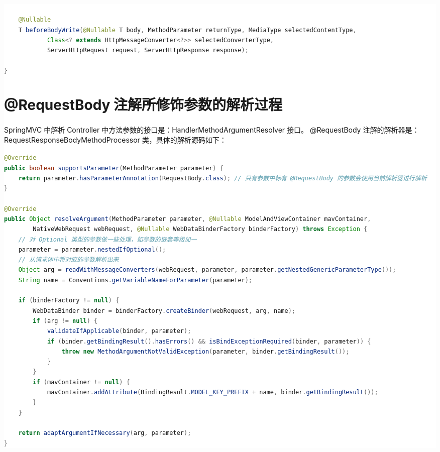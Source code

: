 ```java

	@Nullable
	T beforeBodyWrite(@Nullable T body, MethodParameter returnType, MediaType selectedContentType,
			Class<? extends HttpMessageConverter<?>> selectedConverterType,
			ServerHttpRequest request, ServerHttpResponse response);

}
```

# @RequestBody 注解所修饰参数的解析过程

SpringMVC 中解析 Controller 中方法参数的接口是：HandlerMethodArgumentResolver 接口。 @RequestBody 注解的解析器是：RequestResponseBodyMethodProcessor 类，具体的解析源码如下：

```java
@Override
public boolean supportsParameter(MethodParameter parameter) {
    return parameter.hasParameterAnnotation(RequestBody.class); // 只有参数中标有 @RequestBody 的参数会使用当前解析器进行解析
}

@Override
public Object resolveArgument(MethodParameter parameter, @Nullable ModelAndViewContainer mavContainer,
        NativeWebRequest webRequest, @Nullable WebDataBinderFactory binderFactory) throws Exception {
    // 对 Optional 类型的参数做一些处理，如参数的嵌套等级加一
    parameter = parameter.nestedIfOptional(); 
    // 从请求体中将对应的参数解析出来
    Object arg = readWithMessageConverters(webRequest, parameter, parameter.getNestedGenericParameterType());
    String name = Conventions.getVariableNameForParameter(parameter);

    if (binderFactory != null) {
        WebDataBinder binder = binderFactory.createBinder(webRequest, arg, name);
        if (arg != null) {
            validateIfApplicable(binder, parameter);
            if (binder.getBindingResult().hasErrors() && isBindExceptionRequired(binder, parameter)) {
                throw new MethodArgumentNotValidException(parameter, binder.getBindingResult());
            }
        }
        if (mavContainer != null) {
            mavContainer.addAttribute(BindingResult.MODEL_KEY_PREFIX + name, binder.getBindingResult());
        }
    }

    return adaptArgumentIfNecessary(arg, parameter);
}
```
